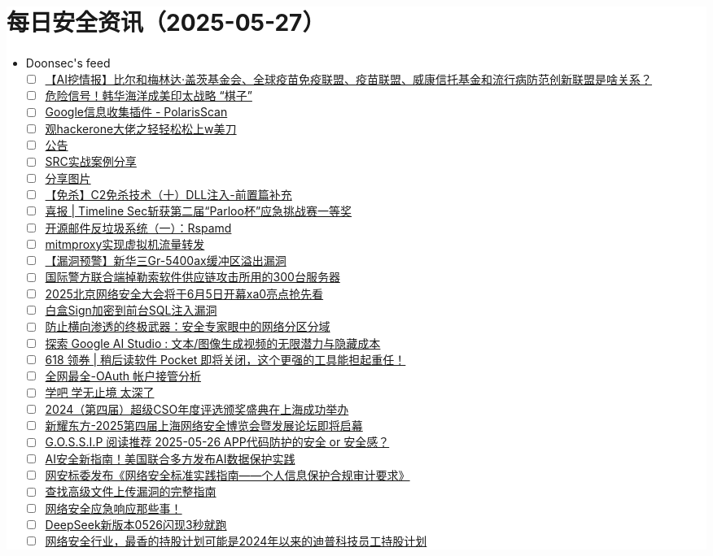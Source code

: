 # 每日安全资讯（2025-05-27）

- Doonsec's feed
  - [ ] [【AI挖情报】比尔和梅林达·盖茨基金会、全球疫苗免疫联盟、疫苗联盟、威康信托基金和流行病防范创新联盟是啥关系？](https://mp.weixin.qq.com/s?__biz=MzI2MTE0NTE3Mw==&mid=2651150099&idx=1&sn=99465206e3d93101b295677991ff5d3c)
  - [ ] [危险信号！韩华海洋成美印太战略 “棋子”](https://mp.weixin.qq.com/s?__biz=MzkxMTA3MDk3NA==&mid=2247487673&idx=1&sn=8ac85ee0a0a4a2bb795ac599d639e48d)
  - [ ] [Google信息收集插件 - PolarisScan](https://mp.weixin.qq.com/s?__biz=MzIzNTE0Mzc0OA==&mid=2247486381&idx=1&sn=0cd63cc69466e6abbd4d622bfa1fe2ea)
  - [ ] [观hackerone大佬之轻轻松松上w美刀](https://mp.weixin.qq.com/s?__biz=Mzg2MjU2MjY4Mw==&mid=2247484999&idx=1&sn=6d6e9cd2243f7dcad40bc0465d9bb2c0)
  - [ ] [公告](https://mp.weixin.qq.com/s?__biz=MzI0NDg4MTIyNQ==&mid=2247486111&idx=1&sn=6eb131f1bf9a885466993ec587cb7e38)
  - [ ] [SRC实战案例分享](https://mp.weixin.qq.com/s?__biz=MzIzMTIzNTM0MA==&mid=2247497650&idx=1&sn=43a755fb0937c69badc0330c19030b02)
  - [ ] [分享图片](https://mp.weixin.qq.com/s?__biz=MzA3MTM0NTQzNA==&mid=2455780312&idx=1&sn=970f253c391126b8e45b01238bd73507)
  - [ ] [【免杀】C2免杀技术（十）DLL注入-前置篇补充](https://mp.weixin.qq.com/s?__biz=MzUyNTUyNTA5OQ==&mid=2247485373&idx=1&sn=890b7eaa5bf0e4e3bc76b242c11a414b)
  - [ ] [喜报 | Timeline Sec斩获第二届“Parloo杯”应急挑战赛一等奖](https://mp.weixin.qq.com/s?__biz=MzA4NzUwMzc3NQ==&mid=2247497446&idx=1&sn=7a1409cfca2a696ff62b2385a8b1c6af)
  - [ ] [开源邮件反垃圾系统（一）：Rspamd](https://mp.weixin.qq.com/s?__biz=MzkxMjY3MTI4Mg==&mid=2247484963&idx=1&sn=5073207e6f5cd77173a1bf1f33ec6ae7)
  - [ ] [mitmproxy实现虚拟机流量转发](https://mp.weixin.qq.com/s?__biz=MzI5MjM2NTc0MQ==&mid=2247484398&idx=1&sn=8051f61eef562bdd0de974c1e54dac19)
  - [ ] [【漏洞预警】新华三Gr-5400ax缓冲区溢出漏洞](https://mp.weixin.qq.com/s?__biz=MzI3NzMzNzE5Ng==&mid=2247490133&idx=1&sn=ddd170b9cadad60d41c6581c82f3c8ac)
  - [ ] [国际警方联合端掉勒索软件供应链攻击所用的300台服务器](https://mp.weixin.qq.com/s?__biz=MzI2NTg4OTc5Nw==&mid=2247523113&idx=1&sn=5c274c957c0c6bbd1ff9aa8ad0287c81)
  - [ ] [2025北京网络安全大会将于6月5日开幕xa0亮点抢先看](https://mp.weixin.qq.com/s?__biz=MzI2NTg4OTc5Nw==&mid=2247523113&idx=2&sn=34cfc0fc1a67e722458049477d50a91e)
  - [ ] [白盒Sign加密到前台SQL注入漏洞](https://mp.weixin.qq.com/s?__biz=MzkyMjM5NDM3NQ==&mid=2247486487&idx=1&sn=3889ebfbd2f4edc0c3901392d6ce9585)
  - [ ] [防止横向渗透的终极武器：安全专家眼中的网络分区分域](https://mp.weixin.qq.com/s?__biz=MzI5MjY4MTMyMQ==&mid=2247491792&idx=1&sn=71523c376ba72bb1560d53332b459bb5)
  - [ ] [探索 Google AI Studio : 文本/图像生成视频的无限潜力与隐藏成本](https://mp.weixin.qq.com/s?__biz=MzkyNzYzNTQ2Nw==&mid=2247484699&idx=1&sn=609aacd6e4e80860ff46c7af893aaa41)
  - [ ] [618 领券 | 稍后读软件 Pocket 即将关闭，这个更强的工具能担起重任！](https://mp.weixin.qq.com/s?__biz=MzI2MjcwMTgwOQ==&mid=2247492400&idx=1&sn=b6a3819edf4e9dfeb14515aab465825a)
  - [ ] [全网最全-OAuth 帐户接管分析](https://mp.weixin.qq.com/s?__biz=Mzg2ODYxMzY3OQ==&mid=2247519382&idx=1&sn=f1d8081144456737a907133ae555ffb3)
  - [ ] [学吧 学无止境 太深了](https://mp.weixin.qq.com/s?__biz=Mzg2ODYxMzY3OQ==&mid=2247519382&idx=2&sn=26badad73bba52dbb4961cf9dd0f80b4)
  - [ ] [2024（第四届）超级CSO年度评选颁奖盛典在上海成功举办](https://mp.weixin.qq.com/s?__biz=MzU5ODgzNTExOQ==&mid=2247640016&idx=1&sn=60004e52ff8a483c407b5679b31a0339)
  - [ ] [新耀东方-2025第四届上海网络安全博览会暨发展论坛即将启幕](https://mp.weixin.qq.com/s?__biz=MzU5ODgzNTExOQ==&mid=2247640016&idx=2&sn=c105d10df4625b14eb7db9ddc3234ffe)
  - [ ] [G.O.S.S.I.P 阅读推荐 2025-05-26 APP代码防护的安全 or 安全感？](https://mp.weixin.qq.com/s?__biz=Mzg5ODUxMzg0Ng==&mid=2247500200&idx=1&sn=8695313592aa902b3e76458e75248a40)
  - [ ] [AI安全新指南！美国联合多方发布AI数据保护实践](https://mp.weixin.qq.com/s?__biz=MzUzODYyMDIzNw==&mid=2247518553&idx=1&sn=eeed2b4ce7b79230c0b2b06889200cb5)
  - [ ] [网安标委发布《网络安全标准实践指南——个人信息保护合规审计要求》](https://mp.weixin.qq.com/s?__biz=MjM5NjA2NzY3NA==&mid=2448688779&idx=3&sn=4dd73adfb552001d61378db4f610b03c)
  - [ ] [查找高级文件上传漏洞的完整指南](https://mp.weixin.qq.com/s?__biz=MzI0MTUwMjQ5Nw==&mid=2247488481&idx=1&sn=b98bf997e66b4d0f1196ca7c19b0dfd0)
  - [ ] [网络安全应急响应那些事！](https://mp.weixin.qq.com/s?__biz=MzI0MzM3NTQ5MA==&mid=2247484484&idx=1&sn=8823f5448cf7ffa8d7fd7130d911a473)
  - [ ] [DeepSeek新版本0526闪现3秒就跑](https://mp.weixin.qq.com/s?__biz=MzI1NjQxMzIzMw==&mid=2247497732&idx=1&sn=12c2469294d65a24961ac6139ff4c2ee)
  - [ ] [网络安全行业，最香的持股计划可能是2024年以来的迪普科技员工持股计划](https://mp.weixin.qq.com/s?__biz=MzUzNjkxODE5MA==&mid=2247491105&idx=1&sn=ed3bd3e04f20d293742243527bdda7f3)